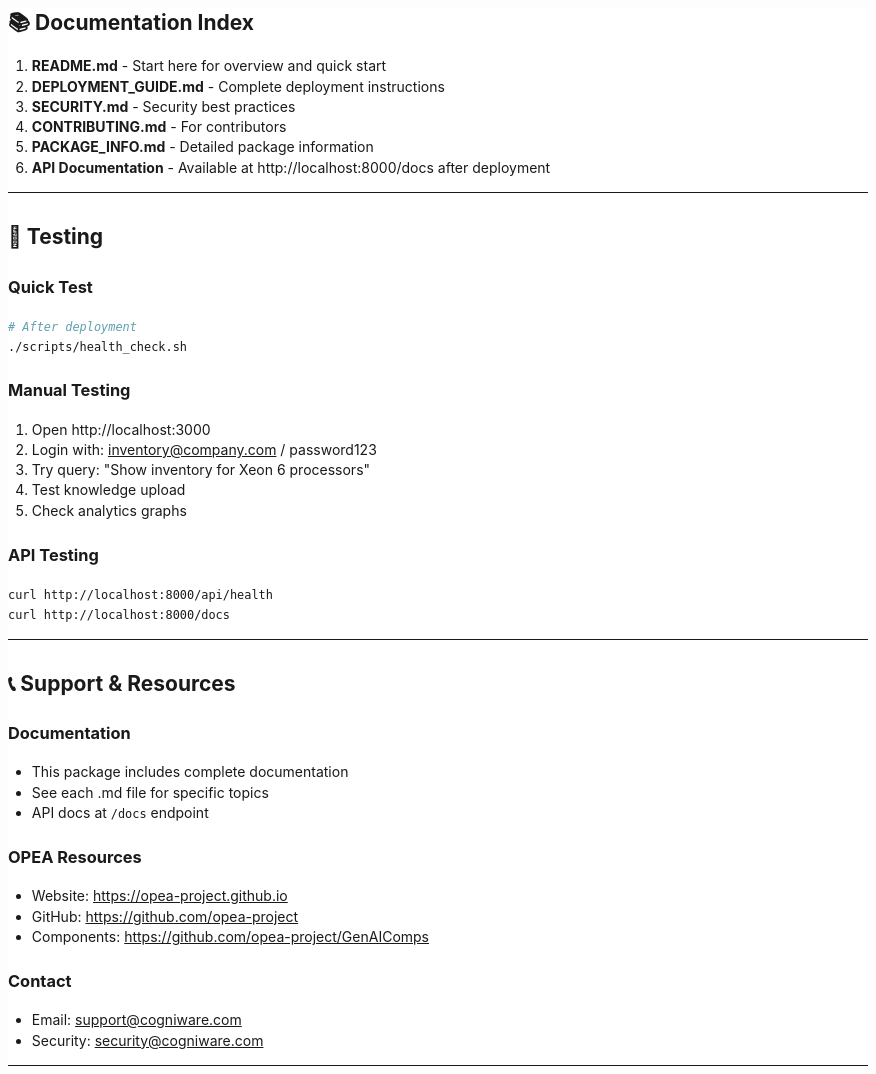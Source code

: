 
## 📚 Documentation Index

1. **README.md** - Start here for overview and quick start
2. **DEPLOYMENT_GUIDE.md** - Complete deployment instructions
3. **SECURITY.md** - Security best practices
4. **CONTRIBUTING.md** - For contributors
5. **PACKAGE_INFO.md** - Detailed package information
6. **API Documentation** - Available at http://localhost:8000/docs after deployment

---

## 🧪 Testing

### Quick Test
```bash
# After deployment
./scripts/health_check.sh
```

### Manual Testing
1. Open http://localhost:3000
2. Login with: inventory@company.com / password123
3. Try query: "Show inventory for Xeon 6 processors"
4. Test knowledge upload
5. Check analytics graphs

### API Testing
```bash
curl http://localhost:8000/api/health
curl http://localhost:8000/docs
```

---

## 📞 Support & Resources

### Documentation
- This package includes complete documentation
- See each .md file for specific topics
- API docs at `/docs` endpoint

### OPEA Resources
- Website: https://opea-project.github.io
- GitHub: https://github.com/opea-project
- Components: https://github.com/opea-project/GenAIComps

### Contact
- Email: support@cogniware.com
- Security: security@cogniware.com

---